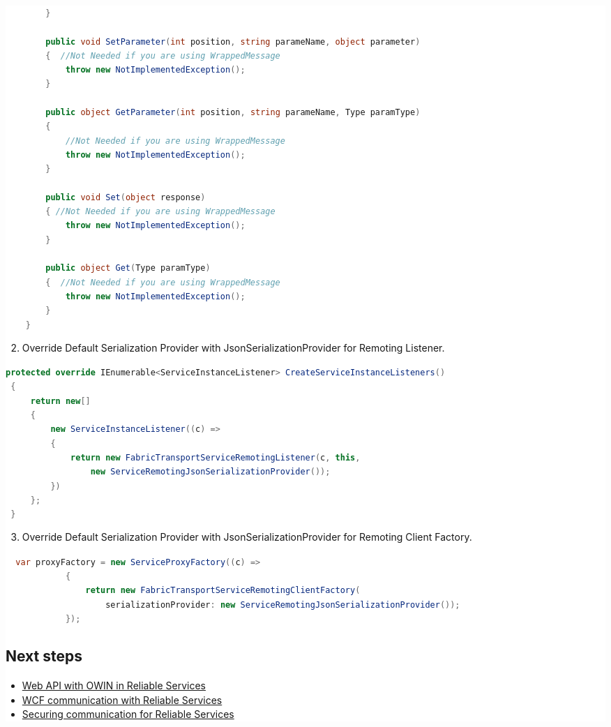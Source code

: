```csharp
        }

        public void SetParameter(int position, string parameName, object parameter)
        {  //Not Needed if you are using WrappedMessage
            throw new NotImplementedException();
        }

        public object GetParameter(int position, string parameName, Type paramType)
        {
			//Not Needed if you are using WrappedMessage
            throw new NotImplementedException();
        }

        public void Set(object response)
        { //Not Needed if you are using WrappedMessage
            throw new NotImplementedException();
        }

        public object Get(Type paramType)
        {  //Not Needed if you are using WrappedMessage
            throw new NotImplementedException();
        }
    }
 ```

2.    Override Default Serialization Provider with JsonSerializationProvider for Remoting    Listener.

  ```csharp
  protected override IEnumerable<ServiceInstanceListener> CreateServiceInstanceListeners()
   {
       return new[]
       {
           new ServiceInstanceListener((c) =>
           {
               return new FabricTransportServiceRemotingListener(c, this,
                   new ServiceRemotingJsonSerializationProvider());
           })
       };
   }
  ```

3.    Override Default Serialization Provider with JsonSerializationProvider for Remoting Client Factory.

```csharp
  var proxyFactory = new ServiceProxyFactory((c) =>
            {
                return new FabricTransportServiceRemotingClientFactory(
                    serializationProvider: new ServiceRemotingJsonSerializationProvider());
            });
  ```
## Next steps
* [Web API with OWIN in Reliable Services](service-fabric-reliable-services-communication-webapi.md)
* [WCF communication with Reliable Services](service-fabric-reliable-services-communication-wcf.md)
* [Securing communication for Reliable Services](service-fabric-reliable-services-secure-communication.md)
